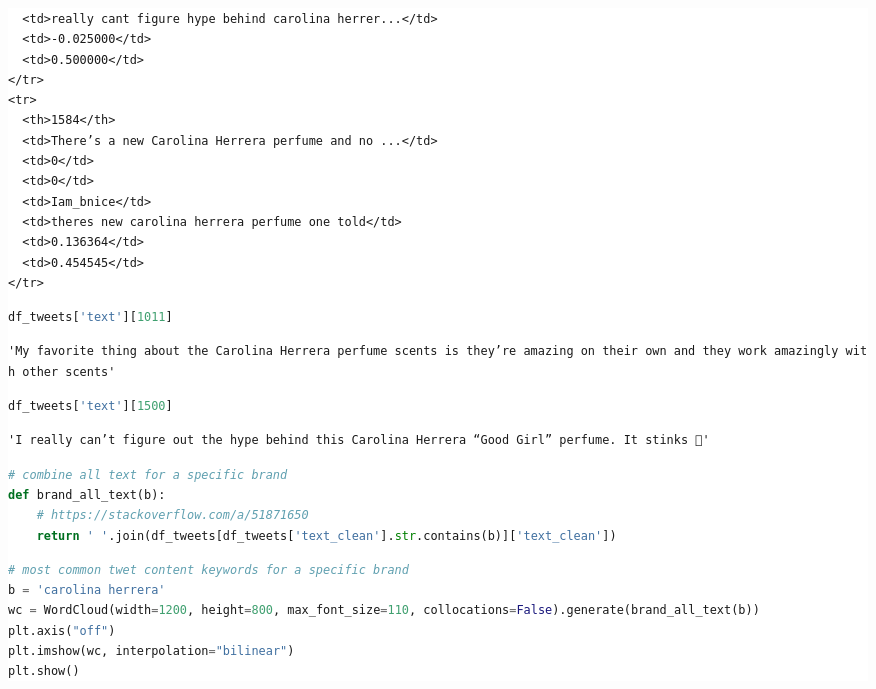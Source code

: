       <td>really cant figure hype behind carolina herrer...</td>
      <td>-0.025000</td>
      <td>0.500000</td>
    </tr>
    <tr>
      <th>1584</th>
      <td>There’s a new Carolina Herrera perfume and no ...</td>
      <td>0</td>
      <td>0</td>
      <td>Iam_bnice</td>
      <td>theres new carolina herrera perfume one told</td>
      <td>0.136364</td>
      <td>0.454545</td>
    </tr>
  </tbody>
</table>
</div>




```python
df_tweets['text'][1011]
```




    'My favorite thing about the Carolina Herrera perfume scents is they’re amazing on their own and they work amazingly with other scents'




```python
df_tweets['text'][1500]
```




    'I really can’t figure out the hype behind this Carolina Herrera “Good Girl” perfume. It stinks 🤢'




```python
# combine all text for a specific brand
def brand_all_text(b):
    # https://stackoverflow.com/a/51871650
    return ' '.join(df_tweets[df_tweets['text_clean'].str.contains(b)]['text_clean'])
```


```python
# most common twet content keywords for a specific brand
b = 'carolina herrera'
wc = WordCloud(width=1200, height=800, max_font_size=110, collocations=False).generate(brand_all_text(b))
plt.axis("off")
plt.imshow(wc, interpolation="bilinear")
plt.show()
```
